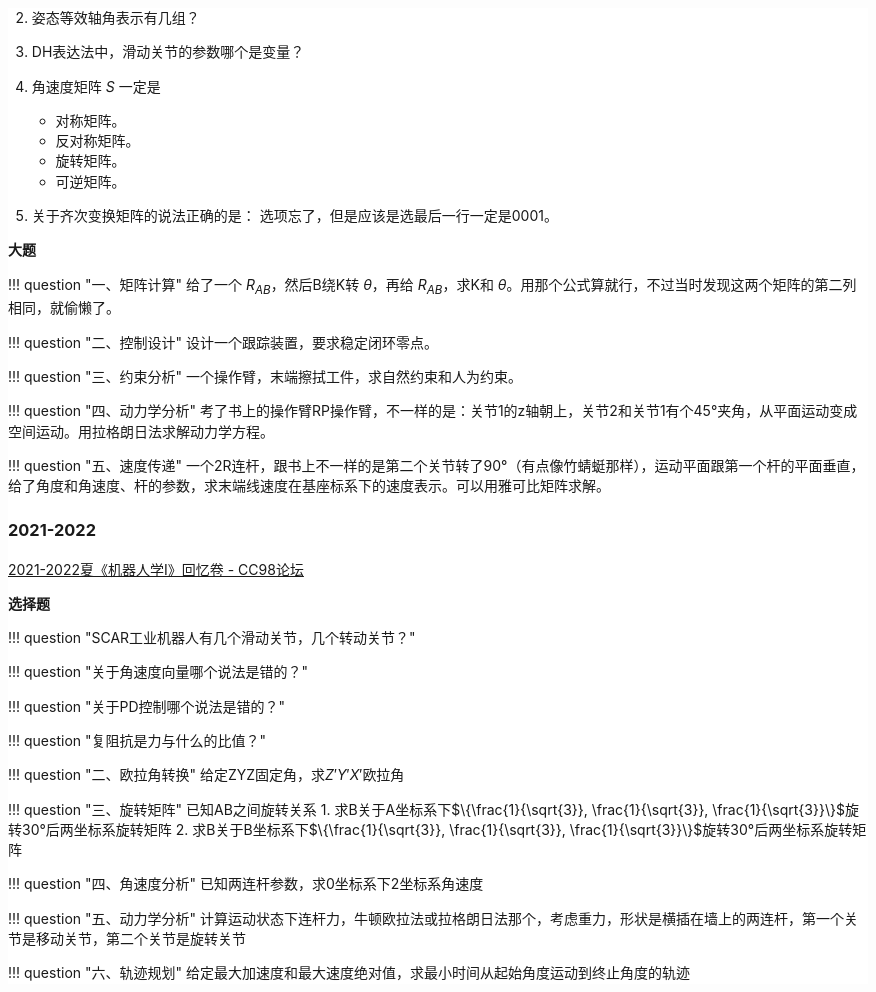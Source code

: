 2. 姿态等效轴角表示有几组？

3. DH表达法中，滑动关节的参数哪个是变量？

4. 角速度矩阵 $S$ 一定是
   - 对称矩阵。
   - 反对称矩阵。
   - 旋转矩阵。
   - 可逆矩阵。

5. 关于齐次变换矩阵的说法正确的是：
   选项忘了，但是应该是选最后一行一定是0001。

**大题**

!!! question "一、矩阵计算"
    给了一个 $R_{AB}$，然后B绕K转 $\theta$，再给 $R_{AB}$，求K和 $\theta$。用那个公式算就行，不过当时发现这两个矩阵的第二列相同，就偷懒了。

!!! question "二、控制设计"
    设计一个跟踪装置，要求稳定闭环零点。

!!! question "三、约束分析"
    一个操作臂，末端擦拭工件，求自然约束和人为约束。

!!! question "四、动力学分析"
    考了书上的操作臂RP操作臂，不一样的是：关节1的z轴朝上，关节2和关节1有个45°夹角，从平面运动变成空间运动。用拉格朗日法求解动力学方程。

!!! question "五、速度传递"
    一个2R连杆，跟书上不一样的是第二个关节转了90°（有点像竹蜻蜓那样），运动平面跟第一个杆的平面垂直，给了角度和角速度、杆的参数，求末端线速度在基座标系下的速度表示。可以用雅可比矩阵求解。


### 2021-2022
[2021-2022夏《机器人学I》回忆卷 - CC98论坛](https://www.cc98.org/topic/5352203)

**选择题**

!!! question "SCAR工业机器人有几个滑动关节，几个转动关节？"

!!! question "关于角速度向量哪个说法是错的？"
    

!!! question "关于PD控制哪个说法是错的？"
    

!!! question "复阻抗是力与什么的比值？"

!!! question "二、欧拉角转换"
    给定ZYZ固定角，求$Z'Y'X'$欧拉角

!!! question "三、旋转矩阵"
    已知AB之间旋转关系
    1. 求B关于A坐标系下$\{\frac{1}{\sqrt{3}}, \frac{1}{\sqrt{3}}, \frac{1}{\sqrt{3}}\}$旋转$30°$后两坐标系旋转矩阵
    2. 求B关于B坐标系下$\{\frac{1}{\sqrt{3}}, \frac{1}{\sqrt{3}}, \frac{1}{\sqrt{3}}\}$旋转$30°$后两坐标系旋转矩阵

!!! question "四、角速度分析"
    已知两连杆参数，求$0$坐标系下$2$坐标系角速度

!!! question "五、动力学分析"
    计算运动状态下连杆力，牛顿欧拉法或拉格朗日法那个，考虑重力，形状是横插在墙上的两连杆，第一个关节是移动关节，第二个关节是旋转关节

!!! question "六、轨迹规划"
    给定最大加速度和最大速度绝对值，求最小时间从起始角度运动到终止角度的轨迹
